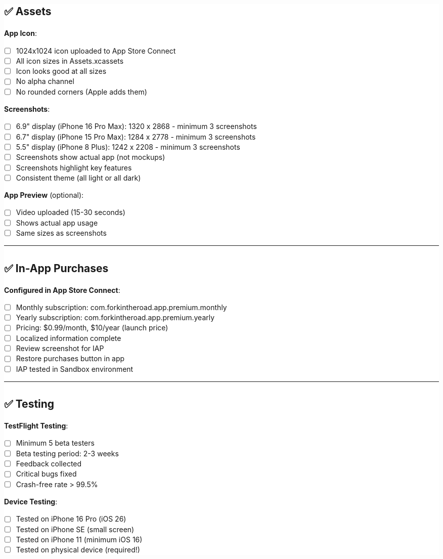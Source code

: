 
## ✅ Assets

**App Icon**:

- [ ] 1024x1024 icon uploaded to App Store Connect
- [ ] All icon sizes in Assets.xcassets
- [ ] Icon looks good at all sizes
- [ ] No alpha channel
- [ ] No rounded corners (Apple adds them)

**Screenshots**:

- [ ] 6.9" display (iPhone 16 Pro Max): 1320 x 2868 - minimum 3 screenshots
- [ ] 6.7" display (iPhone 15 Pro Max): 1284 x 2778 - minimum 3 screenshots
- [ ] 5.5" display (iPhone 8 Plus): 1242 x 2208 - minimum 3 screenshots
- [ ] Screenshots show actual app (not mockups)
- [ ] Screenshots highlight key features
- [ ] Consistent theme (all light or all dark)

**App Preview** (optional):

- [ ] Video uploaded (15-30 seconds)
- [ ] Shows actual app usage
- [ ] Same sizes as screenshots

---

## ✅ In-App Purchases

**Configured in App Store Connect**:

- [ ] Monthly subscription: com.forkintheroad.app.premium.monthly
- [ ] Yearly subscription: com.forkintheroad.app.premium.yearly
- [ ] Pricing: $0.99/month, $10/year (launch price)
- [ ] Localized information complete
- [ ] Review screenshot for IAP
- [ ] Restore purchases button in app
- [ ] IAP tested in Sandbox environment

---

## ✅ Testing

**TestFlight Testing**:

- [ ] Minimum 5 beta testers
- [ ] Beta testing period: 2-3 weeks
- [ ] Feedback collected
- [ ] Critical bugs fixed
- [ ] Crash-free rate > 99.5%

**Device Testing**:

- [ ] Tested on iPhone 16 Pro (iOS 26)
- [ ] Tested on iPhone SE (small screen)
- [ ] Tested on iPhone 11 (minimum iOS 16)
- [ ] Tested on physical device (required!)
